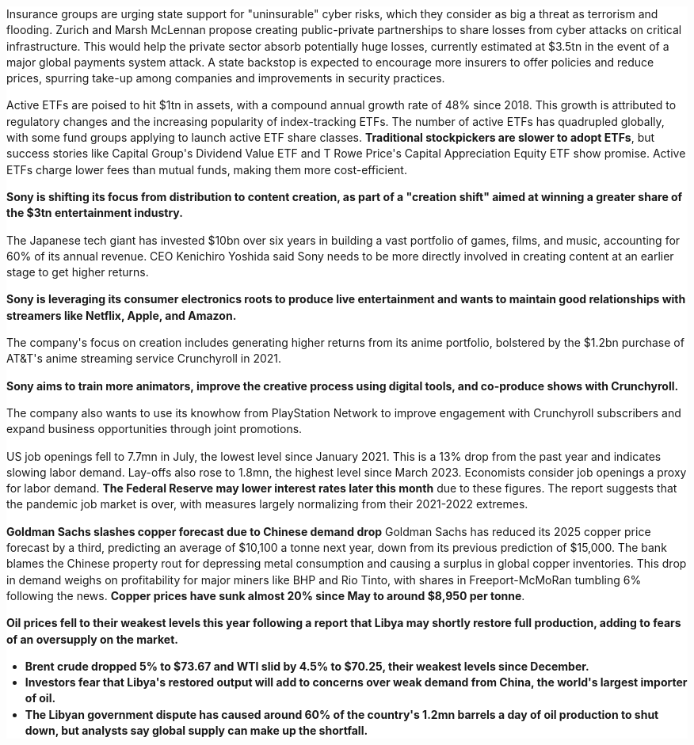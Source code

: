 Insurance groups are urging state support for "uninsurable" cyber risks, which they consider as big a threat as terrorism and flooding. Zurich and Marsh McLennan propose creating public-private partnerships to share losses from cyber attacks on critical infrastructure. This would help the private sector absorb potentially huge losses, currently estimated at $3.5tn in the event of a major global payments system attack. A state backstop is expected to encourage more insurers to offer policies and reduce prices, spurring take-up among companies and improvements in security practices.

Active ETFs are poised to hit $1tn in assets, with a compound annual growth rate of 48% since 2018. This growth is attributed to regulatory changes and the increasing popularity of index-tracking ETFs. The number of active ETFs has quadrupled globally, with some fund groups applying to launch active ETF share classes. **Traditional stockpickers are slower to adopt ETFs**, but success stories like Capital Group's Dividend Value ETF and T Rowe Price's Capital Appreciation Equity ETF show promise. Active ETFs charge lower fees than mutual funds, making them more cost-efficient.

**Sony is shifting its focus from distribution to content creation, as part of a "creation shift" aimed at winning a greater share of the $3tn entertainment industry.**

The Japanese tech giant has invested $10bn over six years in building a vast portfolio of games, films, and music, accounting for 60% of its annual revenue. CEO Kenichiro Yoshida said Sony needs to be more directly involved in creating content at an earlier stage to get higher returns.

**Sony is leveraging its consumer electronics roots to produce live entertainment and wants to maintain good relationships with streamers like Netflix, Apple, and Amazon.**

The company's focus on creation includes generating higher returns from its anime portfolio, bolstered by the $1.2bn purchase of AT&T's anime streaming service Crunchyroll in 2021.

**Sony aims to train more animators, improve the creative process using digital tools, and co-produce shows with Crunchyroll.**

The company also wants to use its knowhow from PlayStation Network to improve engagement with Crunchyroll subscribers and expand business opportunities through joint promotions.

US job openings fell to 7.7mn in July, the lowest level since January 2021. This is a 13% drop from the past year and indicates slowing labor demand. Lay-offs also rose to 1.8mn, the highest level since March 2023. Economists consider job openings a proxy for labor demand. **The Federal Reserve may lower interest rates later this month** due to these figures. The report suggests that the pandemic job market is over, with measures largely normalizing from their 2021-2022 extremes.

**Goldman Sachs slashes copper forecast due to Chinese demand drop**
Goldman Sachs has reduced its 2025 copper price forecast by a third, predicting an average of $10,100 a tonne next year, down from its previous prediction of $15,000. The bank blames the Chinese property rout for depressing metal consumption and causing a surplus in global copper inventories. This drop in demand weighs on profitability for major miners like BHP and Rio Tinto, with shares in Freeport-McMoRan tumbling 6% following the news. **Copper prices have sunk almost 20% since May to around $8,950 per tonne**.

**Oil prices fell to their weakest levels this year following a report that Libya may shortly restore full production, adding to fears of an oversupply on the market.**
* **Brent crude dropped 5% to $73.67 and WTI slid by 4.5% to $70.25, their weakest levels since December.**
* **Investors fear that Libya's restored output will add to concerns over weak demand from China, the world's largest importer of oil.**
* **The Libyan government dispute has caused around 60% of the country's 1.2mn barrels a day of oil production to shut down, but analysts say global supply can make up the shortfall.**
